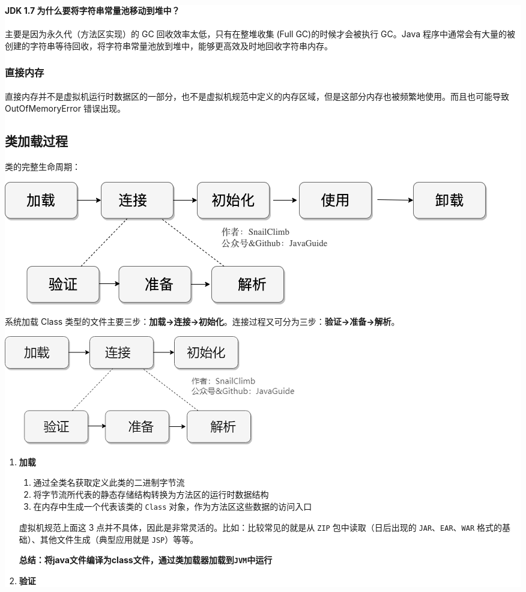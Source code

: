 #### JDK 1.7 为什么要将字符串常量池移动到堆中？

主要是因为永久代（方法区实现）的 GC 回收效率太低，只有在整堆收集 (Full GC)的时候才会被执行 GC。Java 程序中通常会有大量的被创建的字符串等待回收，将字符串常量池放到堆中，能够更高效及时地回收字符串内存。



### 直接内存

直接内存并不是虚拟机运行时数据区的一部分，也不是虚拟机规范中定义的内存区域，但是这部分内存也被频繁地使用。而且也可能导致 OutOfMemoryError 错误出现。



## 类加载过程

类的完整生命周期：

![](https://github.com/710765989/learningDocument/blob/main/img/类加载过程-完善.png)

系统加载 Class 类型的文件主要三步：**加载->连接->初始化**。连接过程又可分为三步：**验证->准备->解析**。

![](https://github.com/710765989/learningDocument/blob/main/img/类加载过程.png)

1. **加载**

   1. 通过全类名获取定义此类的二进制字节流
   2. 将字节流所代表的静态存储结构转换为方法区的运行时数据结构
   3. 在内存中生成一个代表该类的 `Class` 对象，作为方法区这些数据的访问入口

   虚拟机规范上面这 3 点并不具体，因此是非常灵活的。比如：比较常见的就是从 `ZIP` 包中读取（日后出现的 `JAR`、`EAR`、`WAR` 格式的基础）、其他文件生成（典型应用就是 `JSP`）等等。

   **总结：将java文件编译为class文件，通过类加载器加载到`JVM`中运行**

2. **验证**
